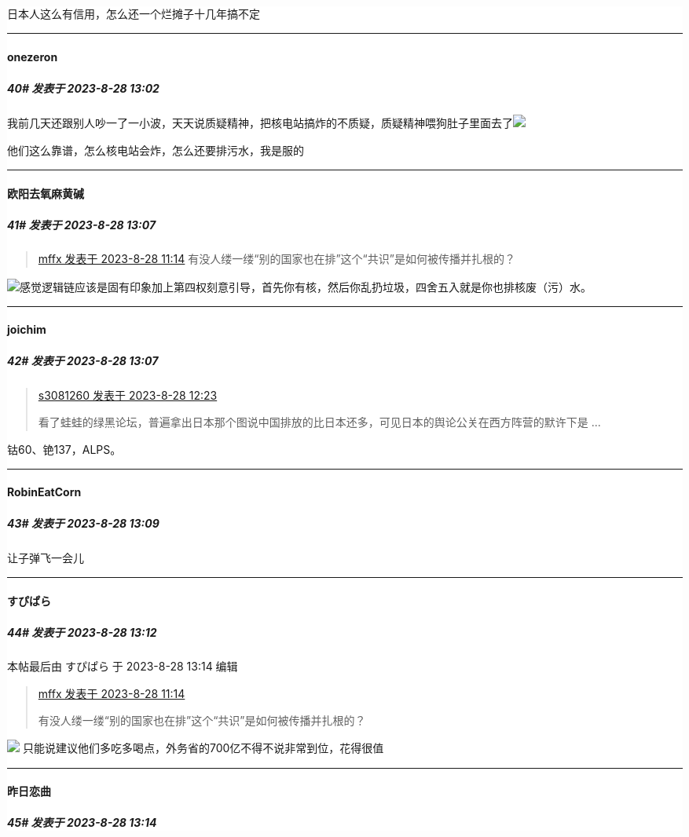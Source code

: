 日本人这么有信用，怎么还一个烂摊子十几年搞不定

*****

####  onezeron  
##### 40#       发表于 2023-8-28 13:02

我前几天还跟别人吵一了一小波，天天说质疑精神，把核电站搞炸的不质疑，质疑精神喂狗肚子里面去了<img src="https://static.saraba1st.com/image/smiley/face2017/067.png" referrerpolicy="no-referrer">

他们这么靠谱，怎么核电站会炸，怎么还要排污水，我是服的

*****

####  欧阳去氧麻黄碱  
##### 41#       发表于 2023-8-28 13:07

<blockquote><a href="httphttps://bbs.saraba1st.com/2b/forum.php?mod=redirect&amp;goto=findpost&amp;pid=62193124&amp;ptid=2150224" target="_blank">mffx 发表于 2023-8-28 11:14</a>
有没人缕一缕“别的国家也在排”这个“共识”是如何被传播并扎根的？</blockquote>
<img src="https://static.saraba1st.com/image/smiley/face2017/067.png" referrerpolicy="no-referrer">感觉逻辑链应该是固有印象加上第四权刻意引导，首先你有核，然后你乱扔垃圾，四舍五入就是你也排核废（污）水。

*****

####  joichim  
##### 42#       发表于 2023-8-28 13:07

<blockquote><a href="httphttps://bbs.saraba1st.com/2b/forum.php?mod=redirect&amp;goto=findpost&amp;pid=62194213&amp;ptid=2150224" target="_blank">s3081260 发表于 2023-8-28 12:23</a>

看了蛙蛙的绿黑论坛，普遍拿出日本那个图说中国排放的比日本还多，可见日本的舆论公关在西方阵营的默许下是 ...</blockquote>
钴60、铯137，ALPS。

*****

####  RobinEatCorn  
##### 43#       发表于 2023-8-28 13:09

让子弹飞一会儿

*****

####  すぴぱら  
##### 44#       发表于 2023-8-28 13:12

 本帖最后由 すぴぱら 于 2023-8-28 13:14 编辑 
<blockquote><a href="httphttps://bbs.saraba1st.com/2b/forum.php?mod=redirect&amp;goto=findpost&amp;pid=62193124&amp;ptid=2150224" target="_blank">mffx 发表于 2023-8-28 11:14</a>

有没人缕一缕“别的国家也在排”这个“共识”是如何被传播并扎根的？</blockquote>
<img src="https://static.saraba1st.com/image/smiley/face2017/043.png" referrerpolicy="no-referrer"> 只能说建议他们多吃多喝点，外务省的700亿不得不说非常到位，花得很值

*****

####  昨日恋曲  
##### 45#       发表于 2023-8-28 13:14
